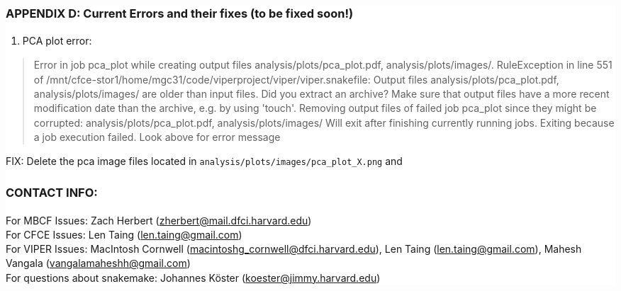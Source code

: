 
### APPENDIX D: Current Errors and their fixes (to be fixed soon!)
1. PCA plot error: 
 
>Error in job pca_plot while creating output files analysis/plots/pca_plot.pdf, analysis/plots/images/.
RuleException in line 551 of /mnt/cfce-stor1/home/mgc31/code/viperproject/viper/viper.snakefile:
Output files analysis/plots/pca_plot.pdf, analysis/plots/images/ are older than input files. Did you extract an archive? Make sure that output files have a more recent modification date than the archive, e.g. by using 'touch'.
Removing output files of failed job pca_plot since they might be corrupted:
analysis/plots/pca_plot.pdf, analysis/plots/images/
Will exit after finishing currently running jobs.
Exiting because a job execution failed. Look above for error message

FIX: Delete the pca image files located in `analysis/plots/images/pca_plot_X.png` and

### CONTACT INFO:
For MBCF Issues: Zach Herbert (zherbert@mail.dfci.harvard.edu)  
For CFCE Issues: Len Taing (len.taing@gmail.com)  
For VIPER Issues: MacIntosh Cornwell (macintoshg_cornwell@dfci.harvard.edu), Len Taing (len.taing@gmail.com), Mahesh Vangala (vangalamaheshh@gmail.com)  
For questions about snakemake: Johannes Köster (koester@jimmy.harvard.edu)


 








